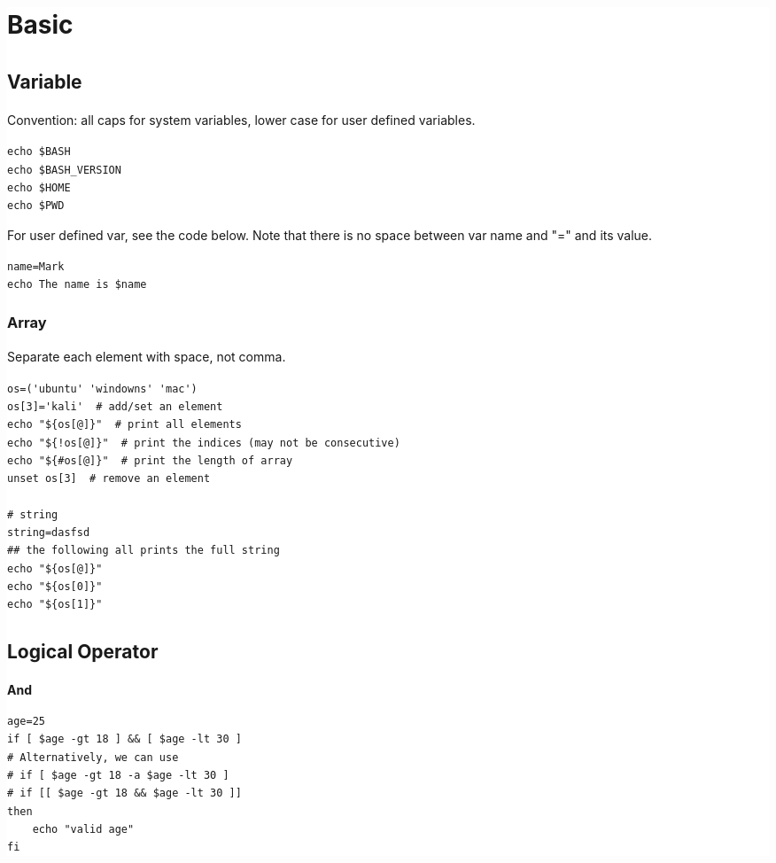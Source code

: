 # Basic

## Variable

Convention: all caps for system variables, lower case for user defined variables. 

```shell
echo $BASH
echo $BASH_VERSION
echo $HOME
echo $PWD
```

For user defined var, see the code below. Note that there is no space between var name and "=" and its value. 

```shell
name=Mark
echo The name is $name
```

### Array

Separate each element with space, not comma.  

```shell
os=('ubuntu' 'windowns' 'mac')
os[3]='kali'  # add/set an element
echo "${os[@]}"  # print all elements
echo "${!os[@]}"  # print the indices (may not be consecutive)
echo "${#os[@]}"  # print the length of array
unset os[3]  # remove an element 

# string
string=dasfsd
## the following all prints the full string
echo "${os[@]}"
echo "${os[0]}"
echo "${os[1]}"
```

## Logical Operator

**And**

```shell
age=25
if [ $age -gt 18 ] && [ $age -lt 30 ]
# Alternatively, we can use
# if [ $age -gt 18 -a $age -lt 30 ]
# if [[ $age -gt 18 && $age -lt 30 ]]
then 
	echo "valid age"
fi
```

